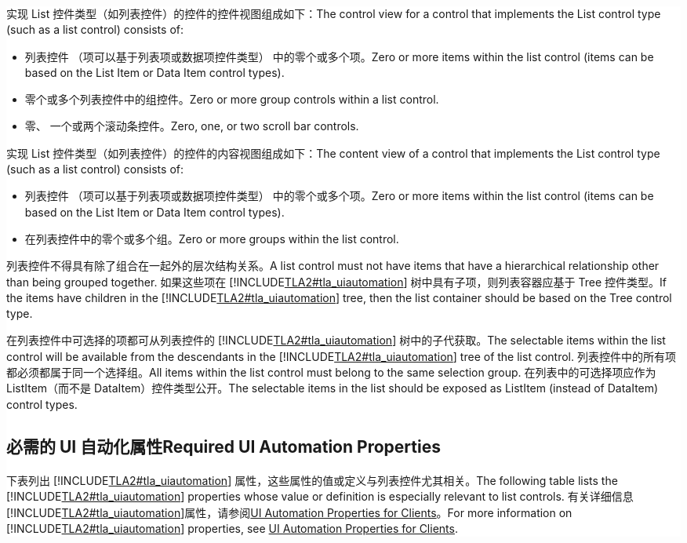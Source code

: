   
 <span data-ttu-id="37d21-132">实现 List 控件类型（如列表控件）的控件的控件视图组成如下：</span><span class="sxs-lookup"><span data-stu-id="37d21-132">The control view for a control that implements the List control type (such as a list control) consists of:</span></span>  
  
- <span data-ttu-id="37d21-133">列表控件 （项可以基于列表项或数据项控件类型） 中的零个或多个项。</span><span class="sxs-lookup"><span data-stu-id="37d21-133">Zero or more items within the list control (items can be based on the List Item or Data Item control types).</span></span>
  
- <span data-ttu-id="37d21-134">零个或多个列表控件中的组控件。</span><span class="sxs-lookup"><span data-stu-id="37d21-134">Zero or more group controls within a list control.</span></span>
  
- <span data-ttu-id="37d21-135">零、 一个或两个滚动条控件。</span><span class="sxs-lookup"><span data-stu-id="37d21-135">Zero, one, or two scroll bar controls.</span></span>
  
<span data-ttu-id="37d21-136">实现 List 控件类型（如列表控件）的控件的内容视图组成如下：</span><span class="sxs-lookup"><span data-stu-id="37d21-136">The content view of a control that implements the List control type (such as a list control) consists of:</span></span>  
  
- <span data-ttu-id="37d21-137">列表控件 （项可以基于列表项或数据项控件类型） 中的零个或多个项。</span><span class="sxs-lookup"><span data-stu-id="37d21-137">Zero or more items within the list control (items can be based on the List Item or Data Item control types).</span></span>
  
- <span data-ttu-id="37d21-138">在列表控件中的零个或多个组。</span><span class="sxs-lookup"><span data-stu-id="37d21-138">Zero or more groups within the list control.</span></span>

<span data-ttu-id="37d21-139">列表控件不得具有除了组合在一起外的层次结构关系。</span><span class="sxs-lookup"><span data-stu-id="37d21-139">A list control must not have items that have a hierarchical relationship other than being grouped together.</span></span> <span data-ttu-id="37d21-140">如果这些项在 [!INCLUDE[TLA2#tla_uiautomation](../../../includes/tla2sharptla-uiautomation-md.md)] 树中具有子项，则列表容器应基于 Tree 控件类型。</span><span class="sxs-lookup"><span data-stu-id="37d21-140">If the items have children in the [!INCLUDE[TLA2#tla_uiautomation](../../../includes/tla2sharptla-uiautomation-md.md)] tree, then the list container should be based on the Tree control type.</span></span>  
  
 <span data-ttu-id="37d21-141">在列表控件中可选择的项都可从列表控件的 [!INCLUDE[TLA2#tla_uiautomation](../../../includes/tla2sharptla-uiautomation-md.md)] 树中的子代获取。</span><span class="sxs-lookup"><span data-stu-id="37d21-141">The selectable items within the list control will be available from the descendants in the [!INCLUDE[TLA2#tla_uiautomation](../../../includes/tla2sharptla-uiautomation-md.md)] tree of the list control.</span></span> <span data-ttu-id="37d21-142">列表控件中的所有项都必须都属于同一个选择组。</span><span class="sxs-lookup"><span data-stu-id="37d21-142">All items within the list control must belong to the same selection group.</span></span> <span data-ttu-id="37d21-143">在列表中的可选择项应作为 ListItem（而不是 DataItem）控件类型公开。</span><span class="sxs-lookup"><span data-stu-id="37d21-143">The selectable items in the list should be exposed as ListItem (instead of DataItem) control types.</span></span>  
  
<a name="Required_UI_Automation_Properties"></a>   
## <a name="required-ui-automation-properties"></a><span data-ttu-id="37d21-144">必需的 UI 自动化属性</span><span class="sxs-lookup"><span data-stu-id="37d21-144">Required UI Automation Properties</span></span>  
 <span data-ttu-id="37d21-145">下表列出 [!INCLUDE[TLA2#tla_uiautomation](../../../includes/tla2sharptla-uiautomation-md.md)] 属性，这些属性的值或定义与列表控件尤其相关。</span><span class="sxs-lookup"><span data-stu-id="37d21-145">The following table lists the [!INCLUDE[TLA2#tla_uiautomation](../../../includes/tla2sharptla-uiautomation-md.md)] properties whose value or definition is especially relevant to list controls.</span></span> <span data-ttu-id="37d21-146">有关详细信息[!INCLUDE[TLA2#tla_uiautomation](../../../includes/tla2sharptla-uiautomation-md.md)]属性，请参阅[UI Automation Properties for Clients](../../../docs/framework/ui-automation/ui-automation-properties-for-clients.md)。</span><span class="sxs-lookup"><span data-stu-id="37d21-146">For more information on [!INCLUDE[TLA2#tla_uiautomation](../../../includes/tla2sharptla-uiautomation-md.md)] properties, see [UI Automation Properties for Clients](../../../docs/framework/ui-automation/ui-automation-properties-for-clients.md).</span></span>  
  